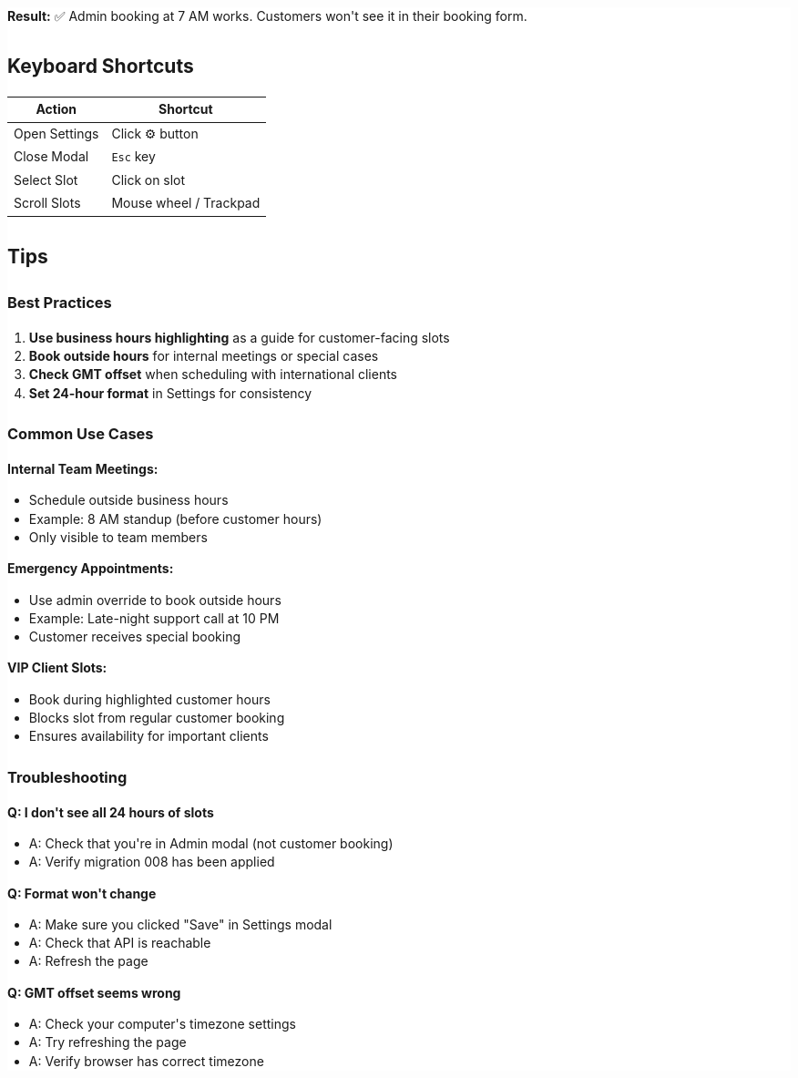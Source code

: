 **Result:** ✅ Admin booking at 7 AM works. Customers won't see it in their booking form.

## Keyboard Shortcuts

| Action | Shortcut |
|--------|----------|
| Open Settings | Click ⚙️ button |
| Close Modal | `Esc` key |
| Select Slot | Click on slot |
| Scroll Slots | Mouse wheel / Trackpad |

## Tips

### Best Practices
1. **Use business hours highlighting** as a guide for customer-facing slots
2. **Book outside hours** for internal meetings or special cases
3. **Check GMT offset** when scheduling with international clients
4. **Set 24-hour format** in Settings for consistency

### Common Use Cases

**Internal Team Meetings:**
- Schedule outside business hours
- Example: 8 AM standup (before customer hours)
- Only visible to team members

**Emergency Appointments:**
- Use admin override to book outside hours
- Example: Late-night support call at 10 PM
- Customer receives special booking

**VIP Client Slots:**
- Book during highlighted customer hours
- Blocks slot from regular customer booking
- Ensures availability for important clients

### Troubleshooting

**Q: I don't see all 24 hours of slots**
- A: Check that you're in Admin modal (not customer booking)
- A: Verify migration 008 has been applied

**Q: Format won't change**
- A: Make sure you clicked "Save" in Settings modal
- A: Check that API is reachable
- A: Refresh the page

**Q: GMT offset seems wrong**
- A: Check your computer's timezone settings
- A: Try refreshing the page
- A: Verify browser has correct timezone
